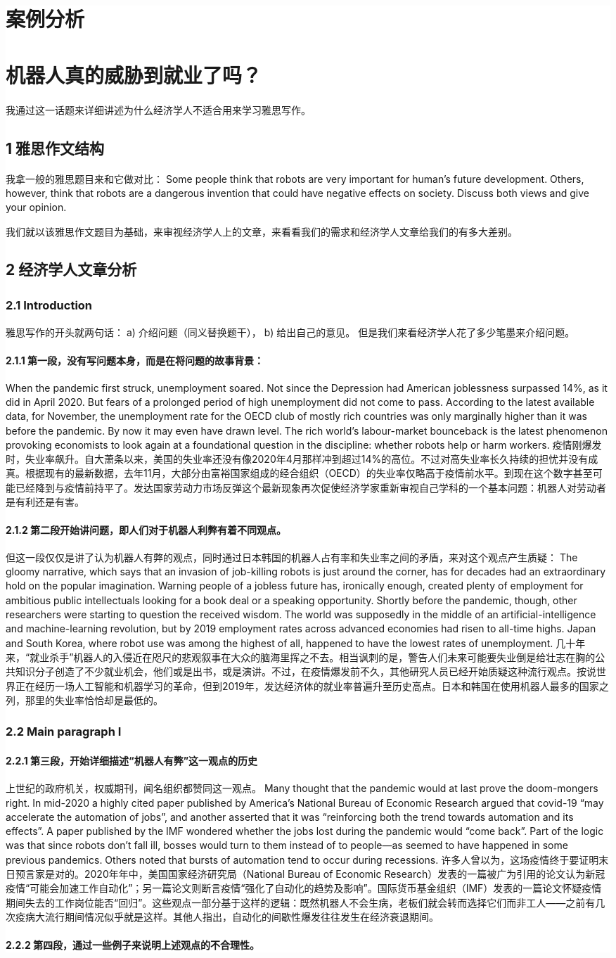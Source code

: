 # 案例分析

# 机器人真的威胁到就业了吗？

我通过这一话题来详细讲述为什么经济学人不适合用来学习雅思写作。
## 1 雅思作文结构
我拿一般的雅思题目来和它做对比：
Some people think that robots are very important for human’s future development. Others, however, think that robots are a dangerous invention that could have negative effects on society. Discuss both views and give your opinion.

我们就以该雅思作文题目为基础，来审视经济学人上的文章，来看看我们的需求和经济学人文章给我们的有多大差别。
## 2 经济学人文章分析
### 2.1 Introduction
雅思写作的开头就两句话：
a) 介绍问题（同义替换题干），
b) 给出自己的意见。
但是我们来看经济学人花了多少笔墨来介绍问题。
#### 2.1.1 第一段，没有写问题本身，而是在将问题的故事背景：
When the pandemic first struck, unemployment soared. Not since the Depression had American joblessness surpassed 14%, as it did in April 2020. But fears of a prolonged period of high unemployment did not come to pass. According to the latest available data, for November, the unemployment rate for the OECD club of mostly rich countries was only marginally higher than it was before the pandemic. By now it may even have drawn level. The rich world’s labour-market bounceback is the latest phenomenon provoking economists to look again at a foundational question in the discipline: whether robots help or harm workers.
疫情刚爆发时，失业率飙升。自大萧条以来，美国的失业率还没有像2020年4月那样冲到超过14%的高位。不过对高失业率长久持续的担忧并没有成真。根据现有的最新数据，去年11月，大部分由富裕国家组成的经合组织（OECD）的失业率仅略高于疫情前水平。到现在这个数字甚至可能已经降到与疫情前持平了。发达国家劳动力市场反弹这个最新现象再次促使经济学家重新审视自己学科的一个基本问题：机器人对劳动者是有利还是有害。
#### 2.1.2 第二段开始讲问题，即人们对于机器人利弊有着不同观点。
但这一段仅仅是讲了认为机器人有弊的观点，同时通过日本韩国的机器人占有率和失业率之间的矛盾，来对这个观点产生质疑：
The gloomy narrative, which says that an invasion of job-killing robots is just around the corner, has for decades had an extraordinary hold on the popular imagination. Warning people of a jobless future has, ironically enough, created plenty of employment for ambitious public intellectuals looking for a book deal or a speaking opportunity. Shortly before the pandemic, though, other researchers were starting to question the received wisdom. The world was supposedly in the middle of an artificial-intelligence and machine-learning revolution, but by 2019 employment rates across advanced economies had risen to all-time highs. Japan and South Korea, where robot use was among the highest of all, happened to have the lowest rates of unemployment.
几十年来，“就业杀手”机器人的入侵近在咫尺的悲观叙事在大众的脑海里挥之不去。相当讽刺的是，警告人们未来可能要失业倒是给壮志在胸的公共知识分子创造了不少就业机会，他们或是出书，或是演讲。不过，在疫情爆发前不久，其他研究人员已经开始质疑这种流行观点。按说世界正在经历一场人工智能和机器学习的革命，但到2019年，发达经济体的就业率普遍升至历史高点。日本和韩国在使用机器人最多的国家之列，那里的失业率恰恰却是最低的。
### 2.2 Main paragraph Ⅰ
#### 2.2.1 第三段，开始详细描述“机器人有弊”这一观点的历史
上世纪的政府机关，权威期刊，闻名组织都赞同这一观点。
Many thought that the pandemic would at last prove the doom-mongers right. In mid-2020 a highly cited paper published by America’s National Bureau of Economic Research argued that covid-19 “may accelerate the automation of jobs”, and another asserted that it was “reinforcing both the trend towards automation and its effects”. A paper published by the IMF wondered whether the jobs lost during the pandemic would “come back”. Part of the logic was that since robots don’t fall ill, bosses would turn to them instead of to people—as seemed to have happened in some previous pandemics. Others noted that bursts of automation tend to occur during recessions.
许多人曾以为，这场疫情终于要证明末日预言家是对的。2020年年中，美国国家经济研究局（National Bureau of Economic Research）发表的一篇被广为引用的论文认为新冠疫情“可能会加速工作自动化”；另一篇论文则断言疫情“强化了自动化的趋势及影响”。国际货币基金组织（IMF）发表的一篇论文怀疑疫情期间失去的工作岗位能否“回归”。这些观点一部分基于这样的逻辑：既然机器人不会生病，老板们就会转而选择它们而非工人——之前有几次疫病大流行期间情况似乎就是这样。其他人指出，自动化的间歇性爆发往往发生在经济衰退期间。
#### 2.2.2 第四段，通过一些例子来说明上述观点的不合理性。